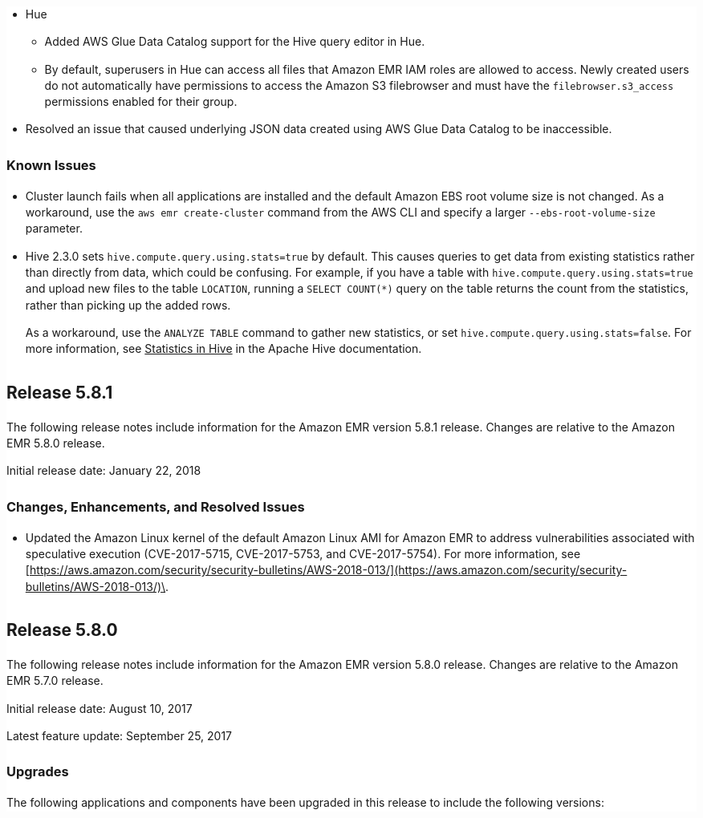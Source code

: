 + Hue

  + Added AWS Glue Data Catalog support for the Hive query editor in Hue\.

  + By default, superusers in Hue can access all files that Amazon EMR IAM roles are allowed to access\. Newly created users do not automatically have permissions to access the Amazon S3 filebrowser and must have the `filebrowser.s3_access` permissions enabled for their group\.

+ Resolved an issue that caused underlying JSON data created using AWS Glue Data Catalog to be inaccessible\.

### Known Issues<a name="emr-590-known-issues"></a>

+ Cluster launch fails when all applications are installed and the default Amazon EBS root volume size is not changed\. As a workaround, use the `aws emr create-cluster` command from the AWS CLI and specify a larger `--ebs-root-volume-size` parameter\.

+ Hive 2\.3\.0 sets `hive.compute.query.using.stats=true` by default\. This causes queries to get data from existing statistics rather than directly from data, which could be confusing\. For example, if you have a table with `hive.compute.query.using.stats=true` and upload new files to the table `LOCATION`, running a `SELECT COUNT(*)` query on the table returns the count from the statistics, rather than picking up the added rows\.

  As a workaround, use the `ANALYZE TABLE` command to gather new statistics, or set `hive.compute.query.using.stats=false`\. For more information, see [Statistics in Hive](https://cwiki.apache.org/confluence/display/Hive/StatsDev#StatsDev-ExistingTables–ANALYZE) in the Apache Hive documentation\.

## Release 5\.8\.1<a name="emr-581-whatsnew"></a>

The following release notes include information for the Amazon EMR version 5\.8\.1 release\. Changes are relative to the Amazon EMR 5\.8\.0 release\.

Initial release date: January 22, 2018

### Changes, Enhancements, and Resolved Issues<a name="emr-581-enhancements"></a>

+ Updated the Amazon Linux kernel of the default Amazon Linux AMI for Amazon EMR to address vulnerabilities associated with speculative execution \(CVE\-2017\-5715, CVE\-2017\-5753, and CVE\-2017\-5754\)\. For more information, see [https://aws.amazon.com/security/security-bulletins/AWS-2018-013/](https://aws.amazon.com/security/security-bulletins/AWS-2018-013/)\.

## Release 5\.8\.0<a name="emr-580-whatsnew"></a>

The following release notes include information for the Amazon EMR version 5\.8\.0 release\. Changes are relative to the Amazon EMR 5\.7\.0 release\.

Initial release date: August 10, 2017

Latest feature update: September 25, 2017

### Upgrades<a name="emr-580-upgrades"></a>

The following applications and components have been upgraded in this release to include the following versions:
